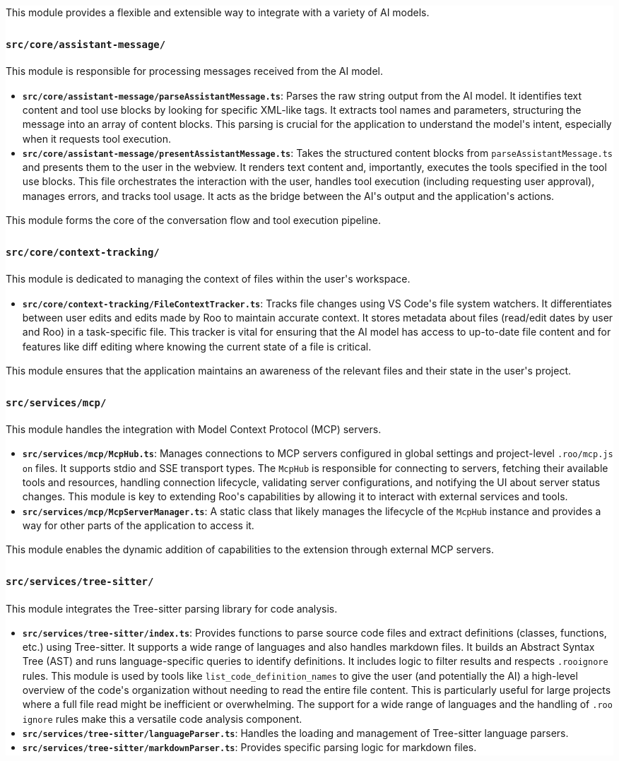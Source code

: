 This module provides a flexible and extensible way to integrate with a variety of AI models.

### `src/core/assistant-message/`

This module is responsible for processing messages received from the AI model.

- **`src/core/assistant-message/parseAssistantMessage.ts`**: Parses the raw string output from the AI model. It identifies text content and tool use blocks by looking for specific XML-like tags. It extracts tool names and parameters, structuring the message into an array of content blocks. This parsing is crucial for the application to understand the model's intent, especially when it requests tool execution.
- **`src/core/assistant-message/presentAssistantMessage.ts`**: Takes the structured content blocks from `parseAssistantMessage.ts` and presents them to the user in the webview. It renders text content and, importantly, executes the tools specified in the tool use blocks. This file orchestrates the interaction with the user, handles tool execution (including requesting user approval), manages errors, and tracks tool usage. It acts as the bridge between the AI's output and the application's actions.

This module forms the core of the conversation flow and tool execution pipeline.

### `src/core/context-tracking/`

This module is dedicated to managing the context of files within the user's workspace.

- **`src/core/context-tracking/FileContextTracker.ts`**: Tracks file changes using VS Code's file system watchers. It differentiates between user edits and edits made by Roo to maintain accurate context. It stores metadata about files (read/edit dates by user and Roo) in a task-specific file. This tracker is vital for ensuring that the AI model has access to up-to-date file content and for features like diff editing where knowing the current state of a file is critical.

This module ensures that the application maintains an awareness of the relevant files and their state in the user's project.

### `src/services/mcp/`

This module handles the integration with Model Context Protocol (MCP) servers.

- **`src/services/mcp/McpHub.ts`**: Manages connections to MCP servers configured in global settings and project-level `.roo/mcp.json` files. It supports stdio and SSE transport types. The `McpHub` is responsible for connecting to servers, fetching their available tools and resources, handling connection lifecycle, validating server configurations, and notifying the UI about server status changes. This module is key to extending Roo's capabilities by allowing it to interact with external services and tools.
- **`src/services/mcp/McpServerManager.ts`**: A static class that likely manages the lifecycle of the `McpHub` instance and provides a way for other parts of the application to access it.

This module enables the dynamic addition of capabilities to the extension through external MCP servers.

### `src/services/tree-sitter/`

This module integrates the Tree-sitter parsing library for code analysis.

- **`src/services/tree-sitter/index.ts`**: Provides functions to parse source code files and extract definitions (classes, functions, etc.) using Tree-sitter. It supports a wide range of languages and also handles markdown files. It builds an Abstract Syntax Tree (AST) and runs language-specific queries to identify definitions. It includes logic to filter results and respects `.rooignore` rules. This module is used by tools like `list_code_definition_names` to give the user (and potentially the AI) a high-level overview of the code's organization without needing to read the entire file content. This is particularly useful for large projects where a full file read might be inefficient or overwhelming. The support for a wide range of languages and the handling of `.rooignore` rules make this a versatile code analysis component.
- **`src/services/tree-sitter/languageParser.ts`**: Handles the loading and management of Tree-sitter language parsers.
- **`src/services/tree-sitter/markdownParser.ts`**: Provides specific parsing logic for markdown files.